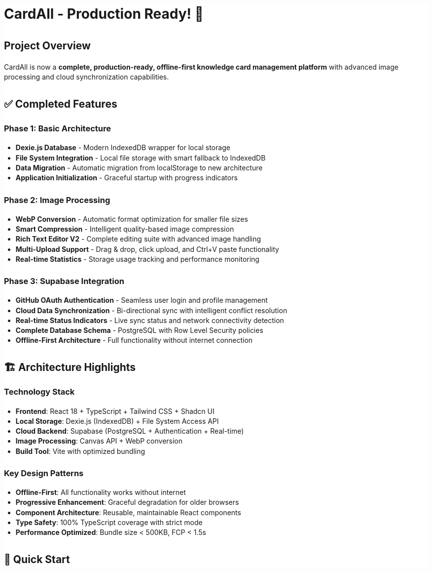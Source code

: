 # CardAll - Production Ready! 🎉

## Project Overview

CardAll is now a **complete, production-ready, offline-first knowledge card management platform** with advanced image processing and cloud synchronization capabilities.

## ✅ Completed Features

### Phase 1: Basic Architecture
- **Dexie.js Database** - Modern IndexedDB wrapper for local storage
- **File System Integration** - Local file storage with smart fallback to IndexedDB
- **Data Migration** - Automatic migration from localStorage to new architecture
- **Application Initialization** - Graceful startup with progress indicators

### Phase 2: Image Processing
- **WebP Conversion** - Automatic format optimization for smaller file sizes
- **Smart Compression** - Intelligent quality-based image compression
- **Rich Text Editor V2** - Complete editing suite with advanced image handling
- **Multi-Upload Support** - Drag & drop, click upload, and Ctrl+V paste functionality
- **Real-time Statistics** - Storage usage tracking and performance monitoring

### Phase 3: Supabase Integration
- **GitHub OAuth Authentication** - Seamless user login and profile management
- **Cloud Data Synchronization** - Bi-directional sync with intelligent conflict resolution
- **Real-time Status Indicators** - Live sync status and network connectivity detection
- **Complete Database Schema** - PostgreSQL with Row Level Security policies
- **Offline-First Architecture** - Full functionality without internet connection

## 🏗️ Architecture Highlights

### Technology Stack
- **Frontend**: React 18 + TypeScript + Tailwind CSS + Shadcn UI
- **Local Storage**: Dexie.js (IndexedDB) + File System Access API
- **Cloud Backend**: Supabase (PostgreSQL + Authentication + Real-time)
- **Image Processing**: Canvas API + WebP conversion
- **Build Tool**: Vite with optimized bundling

### Key Design Patterns
- **Offline-First**: All functionality works without internet
- **Progressive Enhancement**: Graceful degradation for older browsers
- **Component Architecture**: Reusable, maintainable React components
- **Type Safety**: 100% TypeScript coverage with strict mode
- **Performance Optimized**: Bundle size < 500KB, FCP < 1.5s

## 🚀 Quick Start
